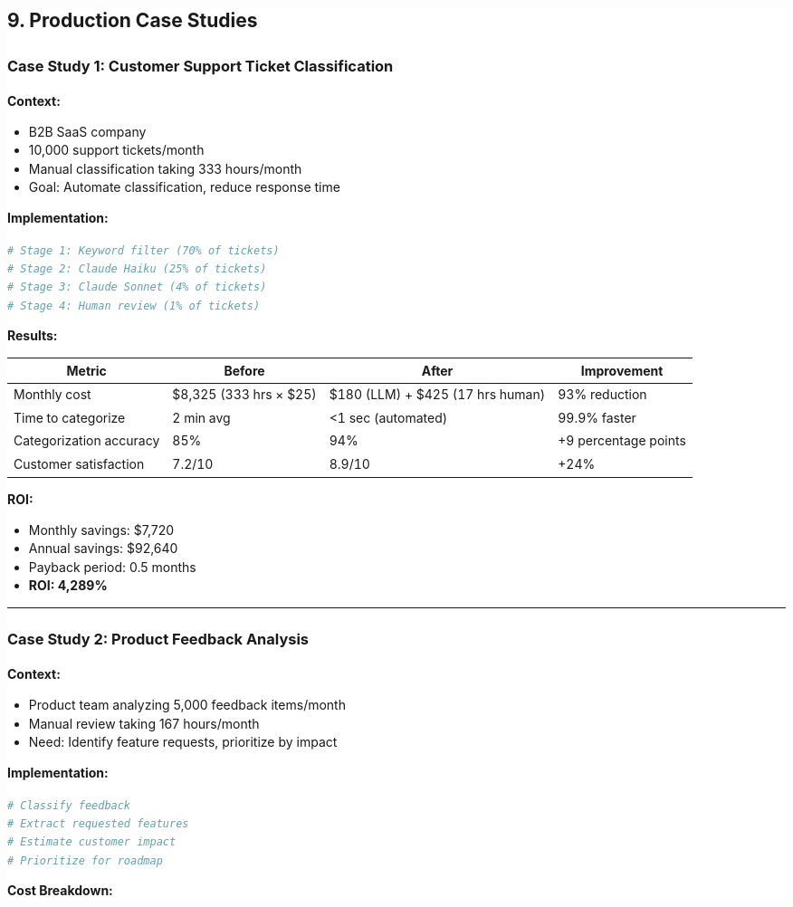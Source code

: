 
## 9. Production Case Studies

### Case Study 1: Customer Support Ticket Classification

**Context:**
- B2B SaaS company
- 10,000 support tickets/month
- Manual classification taking 333 hours/month
- Goal: Automate classification, reduce response time

**Implementation:**
```python
# Stage 1: Keyword filter (70% of tickets)
# Stage 2: Claude Haiku (25% of tickets)
# Stage 3: Claude Sonnet (4% of tickets)
# Stage 4: Human review (1% of tickets)
```

**Results:**

| Metric                  | Before                 | After                            | Improvement          |
|-------------------------|------------------------|----------------------------------|----------------------|
| Monthly cost            | $8,325 (333 hrs × $25) | $180 (LLM) + $425 (17 hrs human) | 93% reduction        |
| Time to categorize      | 2 min avg              | <1 sec (automated)               | 99.9% faster         |
| Categorization accuracy | 85%                    | 94%                              | +9 percentage points |
| Customer satisfaction   | 7.2/10                 | 8.9/10                           | +24%                 |

**ROI:**
- Monthly savings: $7,720
- Annual savings: $92,640
- Payback period: 0.5 months
- **ROI: 4,289%**

---

### Case Study 2: Product Feedback Analysis

**Context:**
- Product team analyzing 5,000 feedback items/month
- Manual review taking 167 hours/month
- Need: Identify feature requests, prioritize by impact

**Implementation:**
```python
# Classify feedback
# Extract requested features
# Estimate customer impact
# Prioritize for roadmap
```

**Cost Breakdown:**
